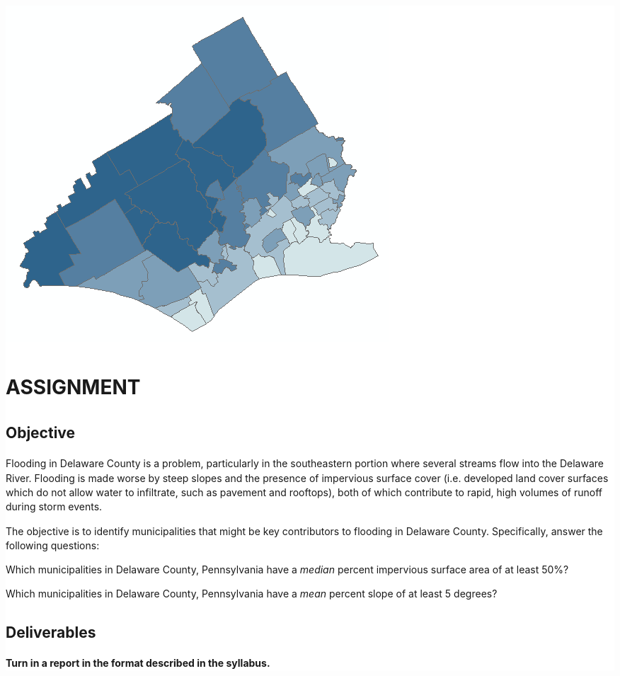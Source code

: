 ![](images/Lab7Fig19.png)

# ASSIGNMENT

## Objective

Flooding in Delaware County is a problem, particularly in the
southeastern portion where several streams flow into the Delaware River.
Flooding is made worse by steep slopes and the presence of impervious
surface cover (i.e. developed land cover surfaces which do not allow
water to infiltrate, such as pavement and rooftops), both of which
contribute to rapid, high volumes of runoff during storm events.

The objective is to identify municipalities that might be key
contributors to flooding in Delaware County. Specifically, answer the
following questions:

Which municipalities in Delaware County, Pennsylvania have a *median*
percent impervious surface area of at least 50%?

Which municipalities in Delaware County, Pennsylvania have a *mean*
percent slope of at least 5 degrees?

## Deliverables

**Turn in a report in the format described in the syllabus.**
